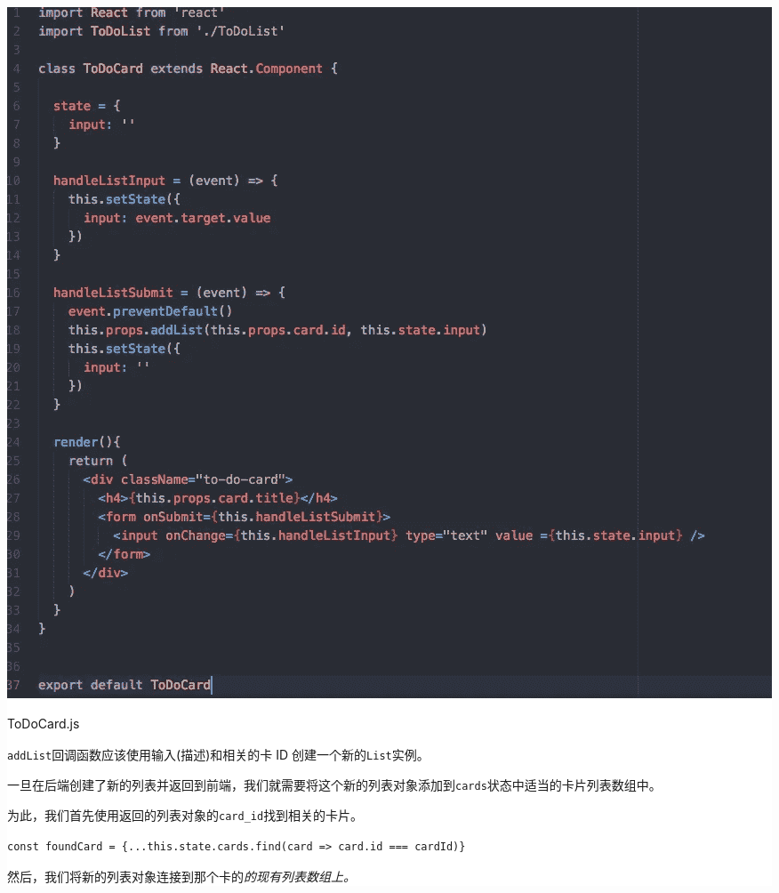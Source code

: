 ![](img/928e490066074976d252ff588cbc9feb.png)

ToDoCard.js

`addList`回调函数应该使用输入(描述)和相关的卡 ID 创建一个新的`List`实例。

一旦在后端创建了新的列表并返回到前端，我们就需要将这个新的列表对象添加到`cards`状态中适当的卡片列表数组中。

为此，我们首先使用返回的列表对象的`card_id`找到相关的卡片。

```
const foundCard = {...this.state.cards.find(card => card.id === cardId)}
```

然后，我们将新的列表对象连接到那个卡的*的现有列表数组上。*
